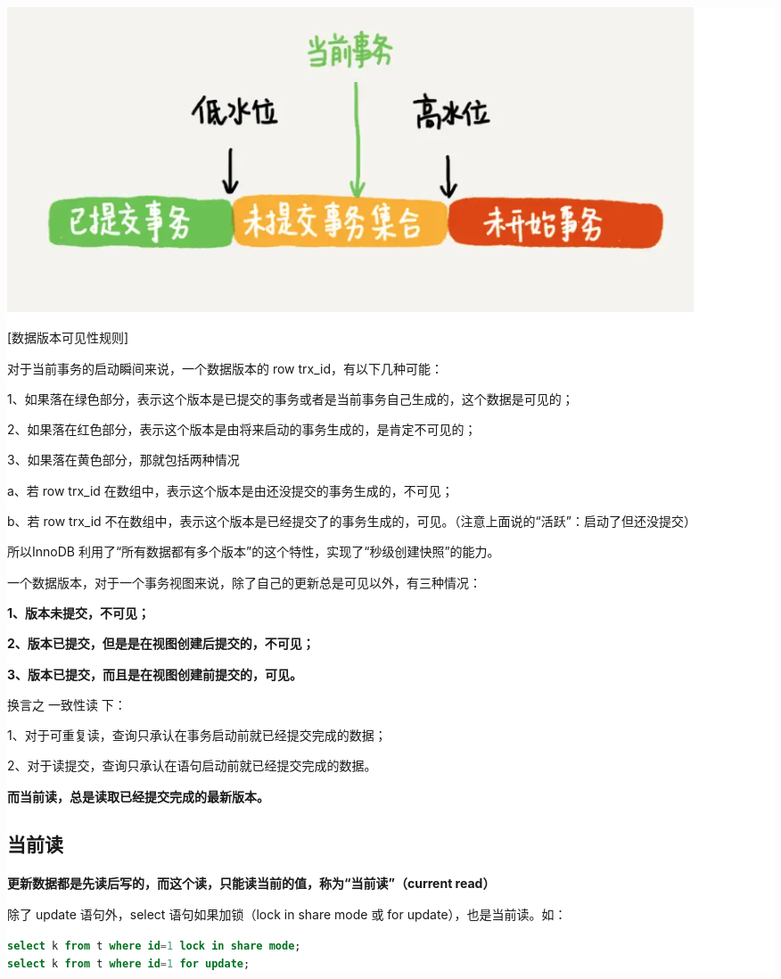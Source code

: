 ![transaction_20220409_2.png](./imgs/transaction_20220409_2.png)


[数据版本可见性规则]

对于当前事务的启动瞬间来说，一个数据版本的 row trx_id，有以下几种可能：

1、如果落在绿色部分，表示这个版本是已提交的事务或者是当前事务自己生成的，这个数据是可见的；

2、如果落在红色部分，表示这个版本是由将来启动的事务生成的，是肯定不可见的；

3、如果落在黄色部分，那就包括两种情况

a、若 row trx_id 在数组中，表示这个版本是由还没提交的事务生成的，不可见；

b、若 row trx_id 不在数组中，表示这个版本是已经提交了的事务生成的，可见。（注意上面说的“活跃”：启动了但还没提交）

所以InnoDB 利用了“所有数据都有多个版本”的这个特性，实现了“秒级创建快照”的能力。

一个数据版本，对于一个事务视图来说，除了自己的更新总是可见以外，有三种情况：

**1、版本未提交，不可见；**

**2、版本已提交，但是是在视图创建后提交的，不可见；**

**3、版本已提交，而且是在视图创建前提交的，可见。**

换言之 一致性读 下：

1、对于可重复读，查询只承认在事务启动前就已经提交完成的数据；

2、对于读提交，查询只承认在语句启动前就已经提交完成的数据。

**而当前读，总是读取已经提交完成的最新版本。**

## 当前读

**更新数据都是先读后写的，而这个读，只能读当前的值，称为“当前读”（current read）**

除了 update 语句外，select 语句如果加锁（lock in share mode 或 for update），也是当前读。如：

```sql
select k from t where id=1 lock in share mode;
select k from t where id=1 for update;
```
